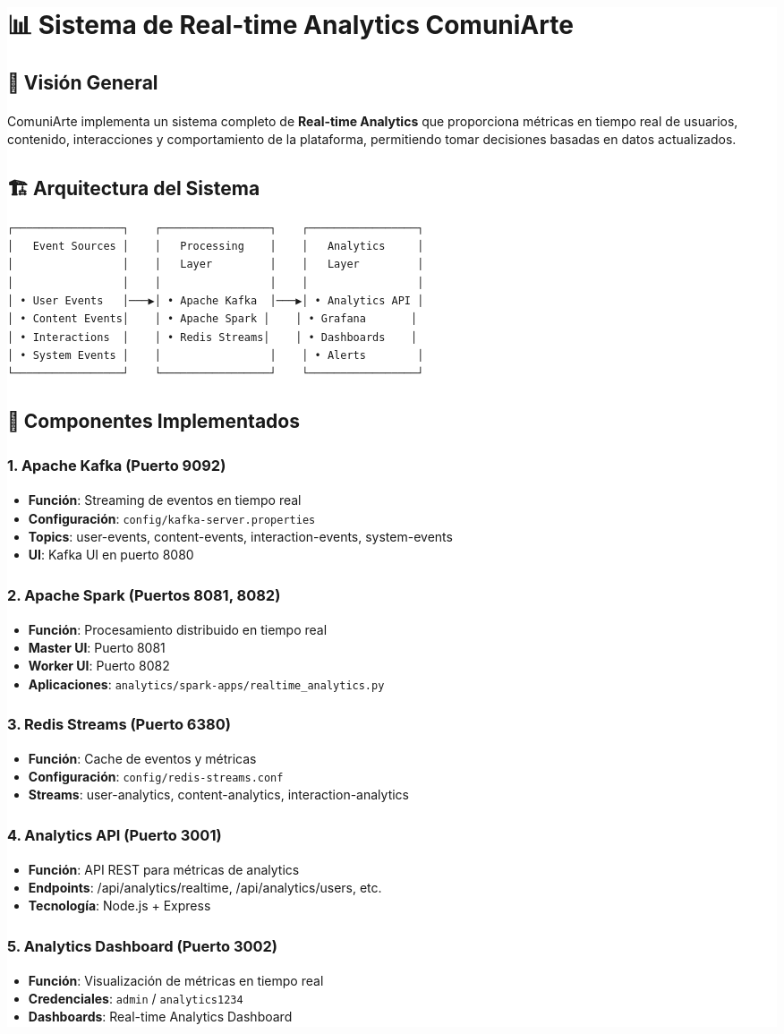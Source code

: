# 📊 Sistema de Real-time Analytics ComuniArte

## 🎯 **Visión General**

ComuniArte implementa un sistema completo de **Real-time Analytics** que proporciona métricas en tiempo real de usuarios, contenido, interacciones y comportamiento de la plataforma, permitiendo tomar decisiones basadas en datos actualizados.

## 🏗️ **Arquitectura del Sistema**

```
┌─────────────────┐    ┌─────────────────┐    ┌─────────────────┐
│   Event Sources │    │   Processing    │    │   Analytics     │
│                 │    │   Layer         │    │   Layer         │
│                 │    │                 │    │                 │
│ • User Events   │───▶│ • Apache Kafka  │───▶│ • Analytics API │
│ • Content Events│    │ • Apache Spark │    │ • Grafana       │
│ • Interactions  │    │ • Redis Streams│    │ • Dashboards    │
│ • System Events │    │                 │    │ • Alerts        │
└─────────────────┘    └─────────────────┘    └─────────────────┘
```

## 🔧 **Componentes Implementados**

### **1. Apache Kafka (Puerto 9092)**
- **Función**: Streaming de eventos en tiempo real
- **Configuración**: `config/kafka-server.properties`
- **Topics**: user-events, content-events, interaction-events, system-events
- **UI**: Kafka UI en puerto 8080

### **2. Apache Spark (Puertos 8081, 8082)**
- **Función**: Procesamiento distribuido en tiempo real
- **Master UI**: Puerto 8081
- **Worker UI**: Puerto 8082
- **Aplicaciones**: `analytics/spark-apps/realtime_analytics.py`

### **3. Redis Streams (Puerto 6380)**
- **Función**: Cache de eventos y métricas
- **Configuración**: `config/redis-streams.conf`
- **Streams**: user-analytics, content-analytics, interaction-analytics

### **4. Analytics API (Puerto 3001)**
- **Función**: API REST para métricas de analytics
- **Endpoints**: /api/analytics/realtime, /api/analytics/users, etc.
- **Tecnología**: Node.js + Express

### **5. Analytics Dashboard (Puerto 3002)**
- **Función**: Visualización de métricas en tiempo real
- **Credenciales**: `admin` / `analytics1234`
- **Dashboards**: Real-time Analytics Dashboard
